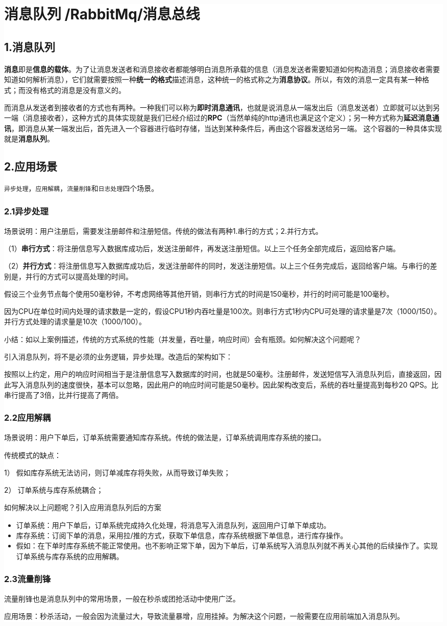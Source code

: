 # 消息队列 /RabbitMq/消息总线

## 1.消息队列

**消息**即是**信息的载体**。为了让消息发送者和消息接收者都能够明白消息所承载的信息（消息发送者需要知道如何构造消息；消息接收者需要知道如何解析消息），它们就需要按照一种**统一的格式**描述消息，这种统一的格式称之为**消息协议**。所以，有效的消息一定具有某一种格式；而没有格式的消息是没有意义的。

而消息从发送者到接收者的方式也有两种。一种我们可以称为**即时消息通讯**，也就是说消息从一端发出后（消息发送者）立即就可以达到另一端（消息接收者），这种方式的具体实现就是我们已经介绍过的**RPC**（当然单纯的http通讯也满足这个定义）；另一种方式称为**延迟消息通讯**，即消息从某一端发出后，首先进入一个容器进行临时存储，当达到某种条件后，再由这个容器发送给另一端。 这个容器的一种具体实现就是**消息队列**。  

## 2.应用场景

`异步处理`，`应用解耦`，`流量削锋`和`日志处理`四个场景。

### 2.1异步处理

场景说明：用户注册后，需要发注册邮件和注册短信。传统的做法有两种1.串行的方式；2.并行方式。

（1）**串行方式**：将注册信息写入数据库成功后，发送注册邮件，再发送注册短信。以上三个任务全部完成后，返回给客户端。

（2）**并行方式**：将注册信息写入数据库成功后，发送注册邮件的同时，发送注册短信。以上三个任务完成后，返回给客户端。与串行的差别是，并行的方式可以提高处理的时间。

假设三个业务节点每个使用50毫秒钟，不考虑网络等其他开销，则串行方式的时间是150毫秒，并行的时间可能是100毫秒。

因为CPU在单位时间内处理的请求数是一定的，假设CPU1秒内吞吐量是100次。则串行方式1秒内CPU可处理的请求量是7次（1000/150）。并行方式处理的请求量是10次（1000/100）。

小结：如以上案例描述，传统的方式系统的性能（并发量，吞吐量，响应时间）会有瓶颈。如何解决这个问题呢？

引入消息队列，将不是必须的业务逻辑，异步处理。改造后的架构如下：

按照以上约定，用户的响应时间相当于是注册信息写入数据库的时间，也就是50毫秒。注册邮件，发送短信写入消息队列后，直接返回，因此写入消息队列的速度很快，基本可以忽略，因此用户的响应时间可能是50毫秒。因此架构改变后，系统的吞吐量提高到每秒20 QPS。比串行提高了3倍，比并行提高了两倍。

### 2.2应用解耦

场景说明：用户下单后，订单系统需要通知库存系统。传统的做法是，订单系统调用库存系统的接口。

传统模式的缺点：

1）  假如库存系统无法访问，则订单减库存将失败，从而导致订单失败；

2）  订单系统与库存系统耦合；

如何解决以上问题呢？引入应用消息队列后的方案

- 订单系统：用户下单后，订单系统完成持久化处理，将消息写入消息队列，返回用户订单下单成功。
- 库存系统：订阅下单的消息，采用拉/推的方式，获取下单信息，库存系统根据下单信息，进行库存操作。
- 假如：在下单时库存系统不能正常使用。也不影响正常下单，因为下单后，订单系统写入消息队列就不再关心其他的后续操作了。实现订单系统与库存系统的应用解耦。

### 2.3流量削锋

流量削锋也是消息队列中的常用场景，一般在秒杀或团抢活动中使用广泛。

应用场景：秒杀活动，一般会因为流量过大，导致流量暴增，应用挂掉。为解决这个问题，一般需要在应用前端加入消息队列。
